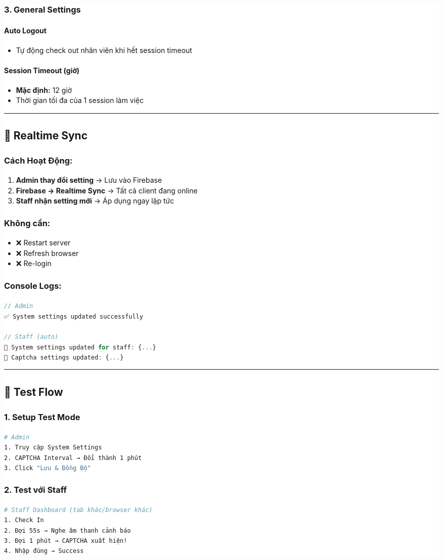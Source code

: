 
### 3. General Settings

#### Auto Logout
- Tự động check out nhân viên khi hết session timeout

#### Session Timeout (giờ)
- **Mặc định:** 12 giờ
- Thời gian tối đa của 1 session làm việc

---

## 🔄 Realtime Sync

### Cách Hoạt Động:
1. **Admin thay đổi setting** → Lưu vào Firebase
2. **Firebase → Realtime Sync** → Tất cả client đang online
3. **Staff nhận setting mới** → Áp dụng ngay lập tức

### Không cần:
- ❌ Restart server
- ❌ Refresh browser
- ❌ Re-login

### Console Logs:
```javascript
// Admin
✅ System settings updated successfully

// Staff (auto)
🔄 System settings updated for staff: {...}
🔄 Captcha settings updated: {...}
```

---

## 🧪 Test Flow

### 1. Setup Test Mode
```bash
# Admin
1. Truy cập System Settings
2. CAPTCHA Interval → Đổi thành 1 phút
3. Click "Lưu & Đồng Bộ"
```

### 2. Test với Staff
```bash
# Staff Dashboard (tab khác/browser khác)
1. Check In
2. Đợi 55s → Nghe âm thanh cảnh báo
3. Đợi 1 phút → CAPTCHA xuất hiện!
4. Nhập đúng → Success
```
